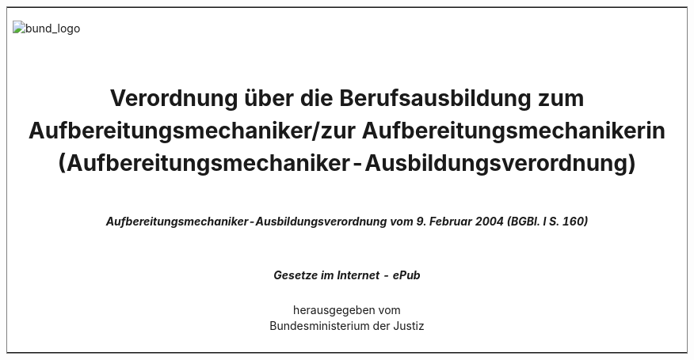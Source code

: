 <span id="DECKBLATT.html"></span>

<table border="0" frame="border" width="100%">

<tr valign="top">

<td align="left">

![bund\_logo](BfJ_2021_Web_de_de.gif)

</td>

<td align="right">

 

</td>

</tr>

<tr align="center" valign="middle">

<td colspan="2">

# Verordnung über die Berufsausbildung zum Aufbereitungsmechaniker/zur Aufbereitungsmechanikerin (Aufbereitungsmechaniker-Ausbildungsverordnung)

</td>

</tr>

<tr align="center" valign="middle">

<td colspan="2">

##### Aufbereitungsmechaniker-Ausbildungsverordnung vom 9. Februar 2004 (BGBl. I S. 160)

</td>

</tr>

<tr align="center" valign="middle">

<td colspan="2">

  
  

##### Gesetze im Internet - ePub  
  
herausgegeben vom  
Bundesministerium der Justiz

</td>

</tr>

<tr align="center" valign="bottom">

<td colspan="2">
